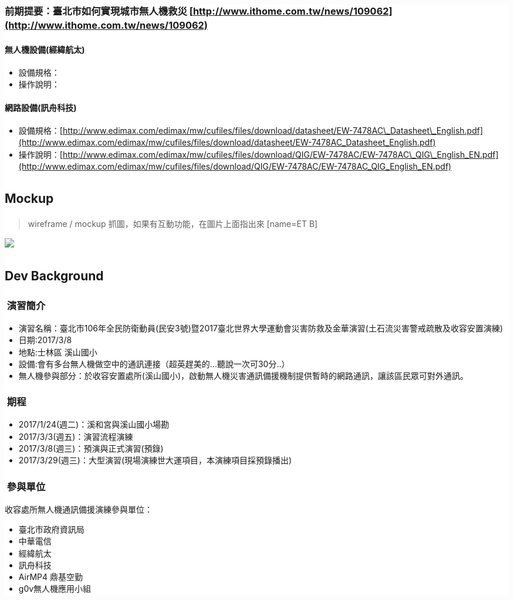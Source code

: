 
### 前期提要：臺北市如何實現城市無人機救災  [http://www.ithome.com.tw/news/109062](http://www.ithome.com.tw/news/109062)


#### 無人機設備(經緯航太)

- 設備規格：
- 操作說明：

#### 網路設備(訊舟科技)

- 設備規格：[http://www.edimax.com/edimax/mw/cufiles/files/download/datasheet/EW-7478AC\_Datasheet\_English.pdf](http://www.edimax.com/edimax/mw/cufiles/files/download/datasheet/EW-7478AC_Datasheet_English.pdf)
- 操作說明：[http://www.edimax.com/edimax/mw/cufiles/files/download/QIG/EW-7478AC/EW-7478AC\_QIG\_English_EN.pdf](http://www.edimax.com/edimax/mw/cufiles/files/download/QIG/EW-7478AC/EW-7478AC_QIG_English_EN.pdf)

## Mockup

> wireframe / mockup 抓圖，如果有互動功能，在圖片上面指出來
> [name=ET B]


![](https://g0vhackmd.blob.core.windows.net/g0v-hackmd-images/upload_85ec678c31434d6da90cbde132f7f768)

## Dev Background


###  演習簡介

- 演習名稱：臺北市106年全民防衛動員(民安3號)暨2017臺北世界大學運動會災害防救及金華演習(土石流災害警戒疏散及收容安置演練)
- 日期:2017/3/8
- 地點:士林區 溪山國小
- 設備:會有多台無人機做空中的通訊連接（超英趕美的...聽說一次可30分..）
- 無人機參與部分：於收容安置處所(溪山國小)，啟動無人機災害通訊備援機制提供暫時的網路通訊，讓該區民眾可對外通訊。

###  期程

- 2017/1/24(週二)：溪和宮與溪山國小場勘
- 2017/3/3(週五)：演習流程演練
- 2017/3/8(週三)：預演與正式演習(預錄)
- 2017/3/29(週三)：大型演習(現場演練世大運項目，本演練項目採預錄播出)

###  參與單位

收容處所無人機通訊備援演練參與單位：
- 臺北市政府資訊局
- 中華電信
- 經緯航太
- 訊舟科技
- AirMP4 鼎基空勤
- g0v無人機應用小組
